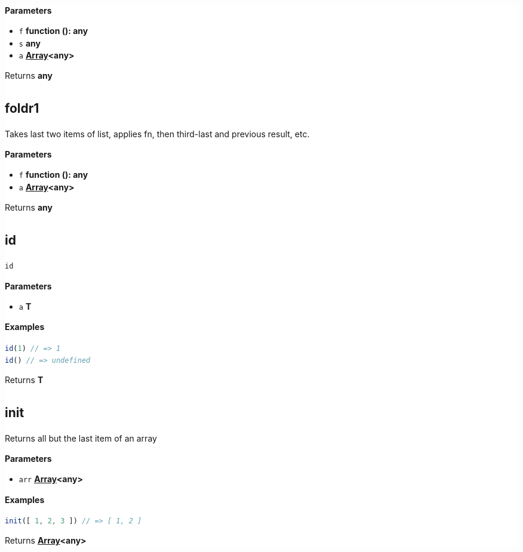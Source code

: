 **Parameters**

-   `f` **function (): any** 
-   `s` **any** 
-   `a` **[Array](https://developer.mozilla.org/en-US/docs/Web/JavaScript/Reference/Global_Objects/Array)&lt;any>** 

Returns **any** 

## foldr1

Takes last two items of list, applies fn,
then third-last and previous result,
etc.

**Parameters**

-   `f` **function (): any** 
-   `a` **[Array](https://developer.mozilla.org/en-US/docs/Web/JavaScript/Reference/Global_Objects/Array)&lt;any>** 

Returns **any** 

## id

`id`

**Parameters**

-   `a` **T** 

**Examples**

```javascript
id(1) // => 1
id() // => undefined
```

Returns **T** 

## init

Returns all but the last item of an array

**Parameters**

-   `arr` **[Array](https://developer.mozilla.org/en-US/docs/Web/JavaScript/Reference/Global_Objects/Array)&lt;any>** 

**Examples**

```javascript
init([ 1, 2, 3 ]) // => [ 1, 2 ]
```

Returns **[Array](https://developer.mozilla.org/en-US/docs/Web/JavaScript/Reference/Global_Objects/Array)&lt;any>** 
